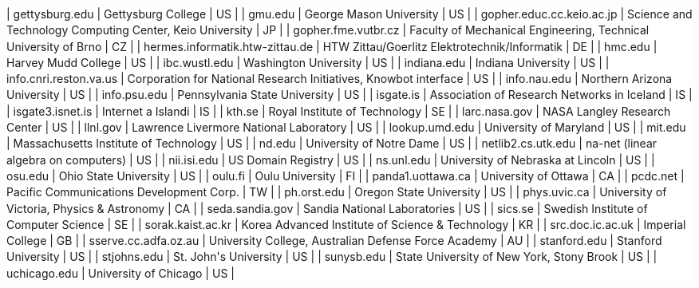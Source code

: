 | gettysburg.edu |  Gettysburg College  |  US |
| gmu.edu |  George Mason University  |  US |
| gopher.educ.cc.keio.ac.jp |  Science and Technology Computing Center, Keio University  |  JP |
| gopher.fme.vutbr.cz |  Faculty of Mechanical Engineering, Technical University of Brno  |  CZ |
| hermes.informatik.htw-zittau.de |  HTW Zittau/Goerlitz Elektrotechnik/Informatik  |  DE |
| hmc.edu |  Harvey Mudd College  |  US |
| ibc.wustl.edu |  Washington University  |  US |
| indiana.edu |  Indiana University  |  US |
| info.cnri.reston.va.us |  Corporation for National Research Initiatives, Knowbot interface  |  US |
| info.nau.edu |  Northern Arizona University  |  US |
| info.psu.edu |  Pennsylvania State University  |  US |
| isgate.is |  Association of Research Networks in Iceland  |  IS |
| isgate3.isnet.is |  Internet a Islandi  |  IS |
| kth.se |  Royal Institute of Technology  |  SE |
| larc.nasa.gov |  NASA Langley Research Center  |  US |
| llnl.gov |  Lawrence Livermore National Laboratory  |  US |
| lookup.umd.edu |  University of Maryland  |  US |
| mit.edu |  Massachusetts Institute of Technology  |  US |
| nd.edu |  University of Notre Dame  |  US |
| netlib2.cs.utk.edu |  na-net (linear algebra on computers)  |  US |
| nii.isi.edu |  US Domain Registry  |  US |
| ns.unl.edu |  University of Nebraska at Lincoln  |  US |
| osu.edu |  Ohio State University  |  US |
| oulu.fi |  Oulu University  |  FI |
| panda1.uottawa.ca |  University of Ottawa  |  CA |
| pcdc.net |  Pacific Communications Development Corp.  |  TW |
| ph.orst.edu |  Oregon State University  |  US |
| phys.uvic.ca |  University of Victoria, Physics &amp; Astronomy  |  CA |
| seda.sandia.gov |  Sandia National Laboratories  |  US |
| sics.se |  Swedish Institute of Computer Science  |  SE |
| sorak.kaist.ac.kr |  Korea Advanced Institute of Science &amp; Technology  |  KR |
| src.doc.ic.ac.uk |  Imperial College  |  GB |
| sserve.cc.adfa.oz.au |  University College, Australian Defense Force Academy  |  AU |
| stanford.edu |  Stanford University  |  US |
| stjohns.edu |  St. John's University  |  US |
| sunysb.edu |  State University of New York, Stony Brook  |  US |
| uchicago.edu |  University of Chicago  |  US |